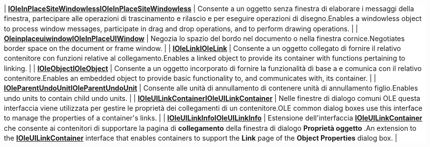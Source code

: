 | [<span data-ttu-id="fcabe-171">**IOleInPlaceSiteWindowless**</span><span class="sxs-lookup"><span data-stu-id="fcabe-171">**IOleInPlaceSiteWindowless**</span></span>](/windows/desktop/api/OCIdl/nn-ocidl-ioleinplacesitewindowless)     | <span data-ttu-id="fcabe-172">Consente a un oggetto senza finestra di elaborare i messaggi della finestra, partecipare alle operazioni di trascinamento e rilascio e per eseguire operazioni di disegno.</span><span class="sxs-lookup"><span data-stu-id="fcabe-172">Enables a windowless object to process window messages, participate in drag and drop operations, and to perform drawing operations.</span></span>                                                                                                                                                                                                                       |
| [<span data-ttu-id="fcabe-173">**Oleinplaceuiwindow**</span><span class="sxs-lookup"><span data-stu-id="fcabe-173">**IOleInPlaceUIWindow**</span></span>](/windows/desktop/api/OleIdl/nn-oleidl-ioleinplaceuiwindow)                 | <span data-ttu-id="fcabe-174">Negozia lo spazio del bordo nel documento o nella finestra cornice.</span><span class="sxs-lookup"><span data-stu-id="fcabe-174">Negotiates border space on the document or frame window.</span></span>                                                                                                                                                                                                                                                                                                  |
| [<span data-ttu-id="fcabe-175">**IOleLink**</span><span class="sxs-lookup"><span data-stu-id="fcabe-175">**IOleLink**</span></span>](/windows/desktop/api/OleIdl/nn-oleidl-iolelink)                                       | <span data-ttu-id="fcabe-176">Consente a un oggetto collegato di fornire il relativo contenitore con funzioni relative al collegamento.</span><span class="sxs-lookup"><span data-stu-id="fcabe-176">Enables a linked object to provide its container with functions pertaining to linking.</span></span>                                                                                                                                                                                                                                                                    |
| [<span data-ttu-id="fcabe-177">**IOleObject**</span><span class="sxs-lookup"><span data-stu-id="fcabe-177">**IOleObject**</span></span>](/windows/desktop/api/OleIdl/nn-oleidl-ioleobject)                                   | <span data-ttu-id="fcabe-178">Consente a un oggetto incorporato di fornire la funzionalità di base a e comunica con il relativo contenitore.</span><span class="sxs-lookup"><span data-stu-id="fcabe-178">Enables an embedded object to provide basic functionality to, and communicates with, its container.</span></span>                                                                                                                                                                                                                                                       |
| [<span data-ttu-id="fcabe-179">**IOleParentUndoUnit**</span><span class="sxs-lookup"><span data-stu-id="fcabe-179">**IOleParentUndoUnit**</span></span>](/windows/desktop/api/OCIdl/nn-ocidl-ioleparentundounit)                   | <span data-ttu-id="fcabe-180">Consente alle unità di annullamento di contenere unità di annullamento figlio.</span><span class="sxs-lookup"><span data-stu-id="fcabe-180">Enables undo units to contain child undo units.</span></span>                                                                                                                                                                                                                                                                                                           |
| [<span data-ttu-id="fcabe-181">**IOleUILinkContainer**</span><span class="sxs-lookup"><span data-stu-id="fcabe-181">**IOleUILinkContainer**</span></span>](/windows/desktop/api/OleDlg/nn-oledlg-ioleuilinkcontainera)                 | <span data-ttu-id="fcabe-182">Nelle finestre di dialogo comuni OLE questa interfaccia viene utilizzata per gestire le proprietà dei collegamenti di un contenitore.</span><span class="sxs-lookup"><span data-stu-id="fcabe-182">OLE common dialog boxes use this interface to manage the properties of a container's links.</span></span>                                                                                                                                                                                                                                                               |
| [<span data-ttu-id="fcabe-183">**IOleUILinkInfo**</span><span class="sxs-lookup"><span data-stu-id="fcabe-183">**IOleUILinkInfo**</span></span>](/windows/desktop/api/OleDlg/nn-oledlg-ioleuilinkinfoa)                           | <span data-ttu-id="fcabe-184">Estensione dell'interfaccia [**IOleUILinkContainer**](/windows/desktop/api/OleDlg/nn-oledlg-ioleuilinkcontainera) che consente ai contenitori di supportare la pagina di **collegamento** della finestra di dialogo **Proprietà oggetto** .</span><span class="sxs-lookup"><span data-stu-id="fcabe-184">An extension to the [**IOleUILinkContainer**](/windows/desktop/api/OleDlg/nn-oledlg-ioleuilinkcontainera) interface that enables containers to support the **Link** page of the **Object Properties** dialog box.</span></span>                                                                                                                                                                            |